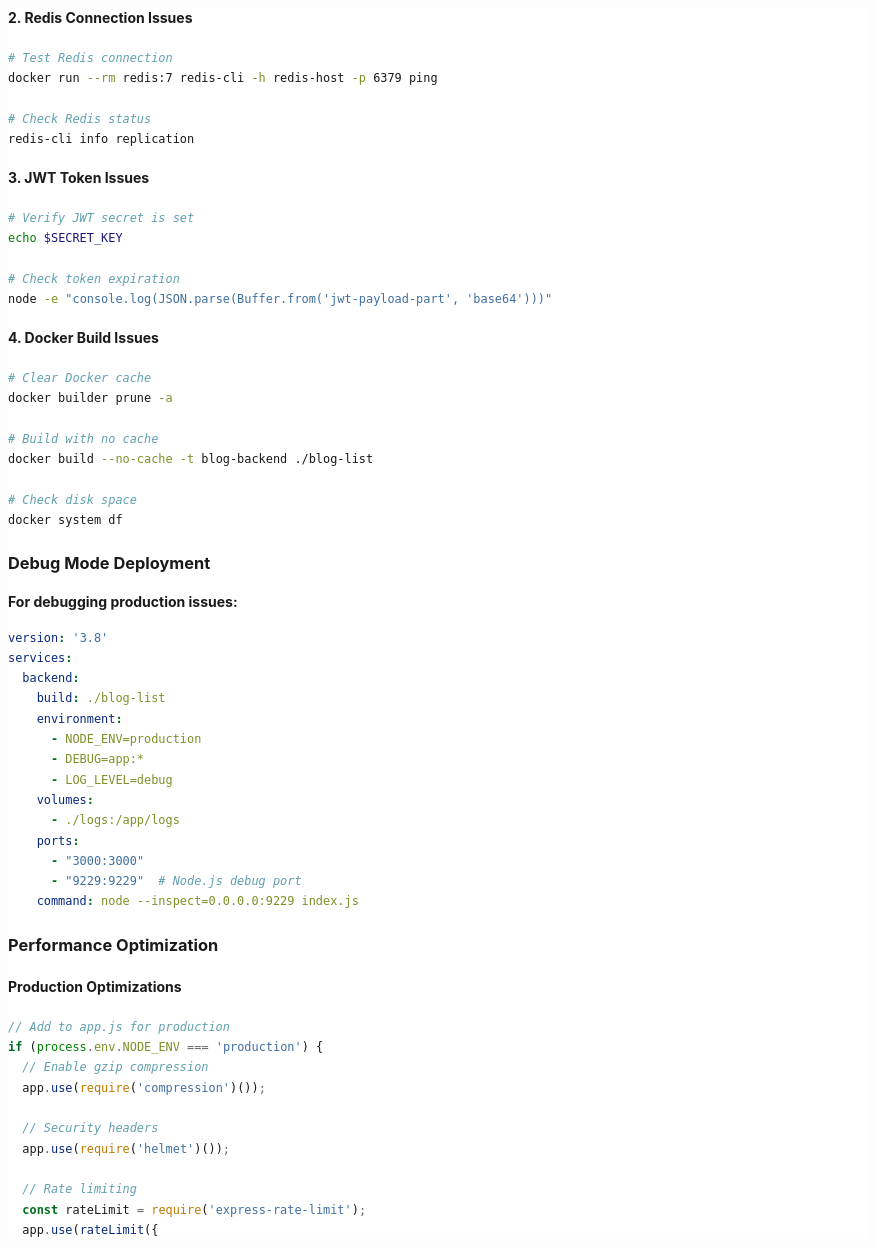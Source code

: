 #### 2. Redis Connection Issues
```bash
# Test Redis connection
docker run --rm redis:7 redis-cli -h redis-host -p 6379 ping

# Check Redis status
redis-cli info replication
```

#### 3. JWT Token Issues
```bash
# Verify JWT secret is set
echo $SECRET_KEY

# Check token expiration
node -e "console.log(JSON.parse(Buffer.from('jwt-payload-part', 'base64')))"
```

#### 4. Docker Build Issues
```bash
# Clear Docker cache
docker builder prune -a

# Build with no cache
docker build --no-cache -t blog-backend ./blog-list

# Check disk space
docker system df
```

### Debug Mode Deployment

**For debugging production issues:**
```yaml
version: '3.8'
services:
  backend:
    build: ./blog-list
    environment:
      - NODE_ENV=production
      - DEBUG=app:*
      - LOG_LEVEL=debug
    volumes:
      - ./logs:/app/logs
    ports:
      - "3000:3000"
      - "9229:9229"  # Node.js debug port
    command: node --inspect=0.0.0.0:9229 index.js
```

### Performance Optimization

#### Production Optimizations
```javascript
// Add to app.js for production
if (process.env.NODE_ENV === 'production') {
  // Enable gzip compression
  app.use(require('compression')());
  
  // Security headers
  app.use(require('helmet')());
  
  // Rate limiting
  const rateLimit = require('express-rate-limit');
  app.use(rateLimit({
```